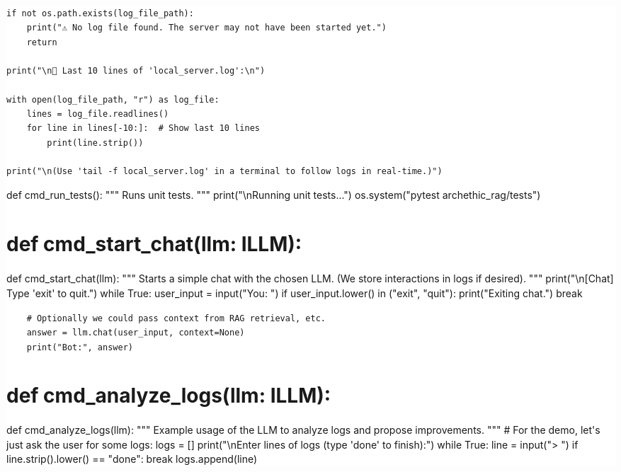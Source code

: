     if not os.path.exists(log_file_path):
        print("⚠️ No log file found. The server may not have been started yet.")
        return

    print("\n📜 Last 10 lines of 'local_server.log':\n")
    
    with open(log_file_path, "r") as log_file:
        lines = log_file.readlines()
        for line in lines[-10:]:  # Show last 10 lines
            print(line.strip())

    print("\n(Use 'tail -f local_server.log' in a terminal to follow logs in real-time.)")

def cmd_run_tests():
    """
    Runs unit tests.
    """
    print("\nRunning unit tests...")
    os.system("pytest archethic_rag/tests")

# def cmd_start_chat(llm: ILLM):
def cmd_start_chat(llm):
    """
    Starts a simple chat with the chosen LLM. 
    (We store interactions in logs if desired).
    """
    print("\n[Chat] Type 'exit' to quit.")
    while True:
        user_input = input("You: ")
        if user_input.lower() in ("exit", "quit"):
            print("Exiting chat.")
            break

        # Optionally we could pass context from RAG retrieval, etc.
        answer = llm.chat(user_input, context=None)
        print("Bot:", answer)

# def cmd_analyze_logs(llm: ILLM):
def cmd_analyze_logs(llm):
    """
    Example usage of the LLM to analyze logs and propose improvements.
    """
    # For the demo, let's just ask the user for some logs:
    logs = []
    print("\nEnter lines of logs (type 'done' to finish):")
    while True:
        line = input("> ")
        if line.strip().lower() == "done":
            break
        logs.append(line)
    